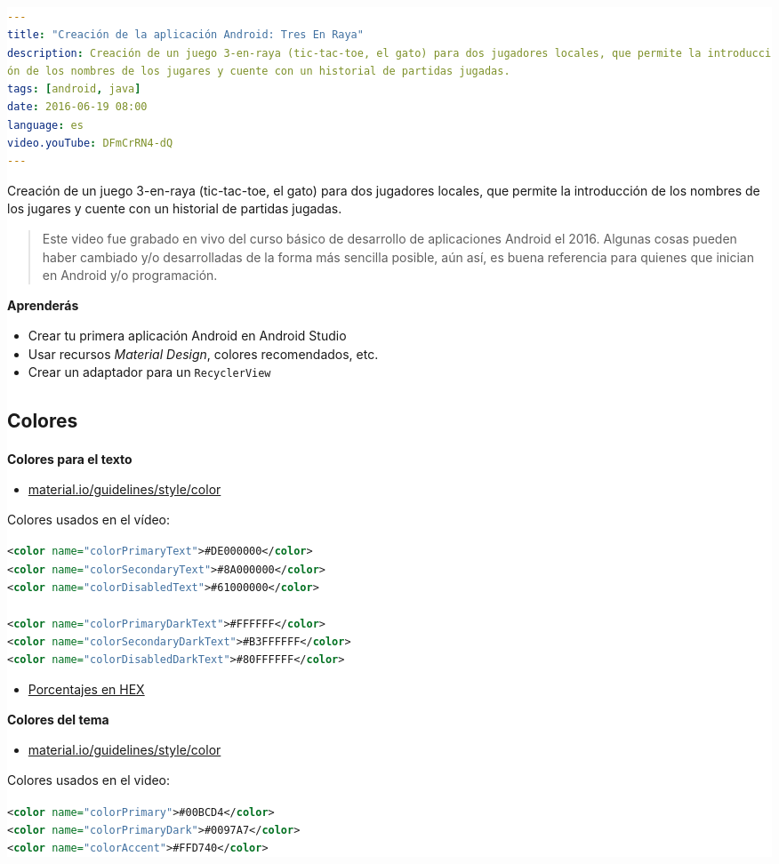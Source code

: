 ```yaml
---
title: "Creación de la aplicación Android: Tres En Raya"
description: Creación de un juego 3-en-raya (tic-tac-toe, el gato) para dos jugadores locales, que permite la introducción de los nombres de los jugares y cuente con un historial de partidas jugadas.
tags: [android, java]
date: 2016-06-19 08:00
language: es
video.youTube: DFmCrRN4-dQ
---
```


Creación de un juego 3-en-raya (tic-tac-toe, el gato) para dos jugadores locales, que permite la introducción de los nombres de los jugares y cuente con un historial de partidas jugadas.

> Este video fue grabado en vivo del curso básico de desarrollo de aplicaciones Android el 2016. Algunas cosas pueden haber cambiado y/o desarrolladas de la forma más sencilla posible, aún así, es buena referencia para quienes que inician en Android y/o programación.

__Aprenderás__

* Crear tu primera aplicación Android en Android Studio
* Usar recursos _Material Design_, colores recomendados, etc.
* Crear un adaptador para un `RecyclerView`

## Colores

__Colores para el texto__

* [material.io/guidelines/style/color](https://material.io/design/color/text-legibility.html#legibility-standards)

Colores usados en el vídeo:

```xml
<color name="colorPrimaryText">#DE000000</color>
<color name="colorSecondaryText">#8A000000</color>
<color name="colorDisabledText">#61000000</color>
    
<color name="colorPrimaryDarkText">#FFFFFF</color>
<color name="colorSecondaryDarkText">#B3FFFFFF</color>
<color name="colorDisabledDarkText">#80FFFFFF</color>
```

* [Porcentajes en HEX](https://gist.github.com/alvareztech/b7feab4e6bcdcc3f4253a2b7392c8a21)

__Colores del tema__

* [material.io/guidelines/style/color](https://material.io/guidelines/style/color.html)

Colores usados en el video:

```xml
<color name="colorPrimary">#00BCD4</color>
<color name="colorPrimaryDark">#0097A7</color>
<color name="colorAccent">#FFD740</color>
```
